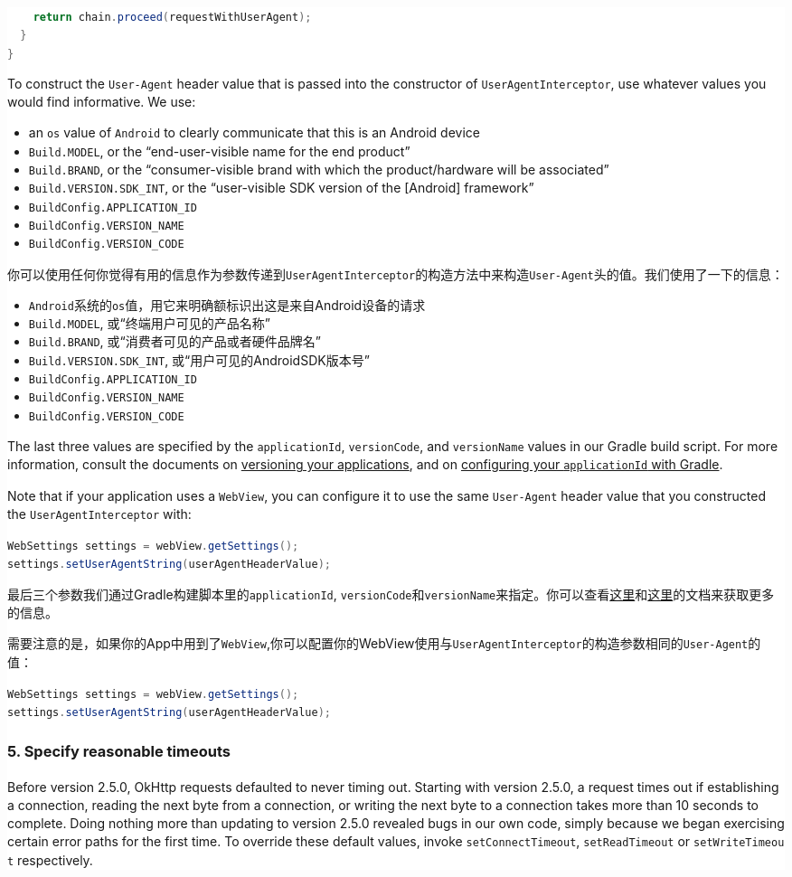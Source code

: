 ~~~java
    return chain.proceed(requestWithUserAgent);
  }
}
~~~  
To construct the `User-Agent` header value that is passed into the constructor of `UserAgentInterceptor`, use whatever values you would find informative. We use:

* an `os` value of `Android` to clearly communicate that this is an Android device
* `Build.MODEL`, or the “end-user-visible name for the end product”
* `Build.BRAND`, or the “consumer-visible brand with which the product/hardware will be associated”
* `Build.VERSION.SDK_INT`, or the “user-visible SDK version of the [Android] framework”
* `BuildConfig.APPLICATION_ID`
* `BuildConfig.VERSION_NAME`
* `BuildConfig.VERSION_CODE`  

你可以使用任何你觉得有用的信息作为参数传递到`UserAgentInterceptor`的构造方法中来构造`User-Agent`头的值。我们使用了一下的信息：  

* `Android`系统的`os`值，用它来明确额标识出这是来自Android设备的请求
* `Build.MODEL`, 或“终端用户可见的产品名称”
* `Build.BRAND`, 或“消费者可见的产品或者硬件品牌名”
* `Build.VERSION.SDK_INT`, 或“用户可见的AndroidSDK版本号”
* `BuildConfig.APPLICATION_ID`
* `BuildConfig.VERSION_NAME`
* `BuildConfig.VERSION_CODE`   

The last three values are specified by the `applicationId`, `versionCode`, and `versionName` values in our Gradle build script. For more information, consult the documents on [versioning your applications](http://developer.android.com/tools/publishing/versioning.html), and on [configuring your `applicationId` with Gradle](http://tools.android.com/tech-docs/new-build-system/applicationid-vs-packagename).  

Note that if your application uses a `WebView`, you can configure it to use the same `User-Agent` header value that you constructed the `UserAgentInterceptor` with:

~~~java
WebSettings settings = webView.getSettings();
settings.setUserAgentString(userAgentHeaderValue);
~~~

最后三个参数我们通过Gradle构建脚本里的`applicationId`, `versionCode`和`versionName`来指定。你可以查看[这里](http://developer.android.com/tools/publishing/versioning.html)和[这里](http://tools.android.com/tech-docs/new-build-system/applicationid-vs-packagename)的文档来获取更多的信息。  

需要注意的是，如果你的App中用到了`WebView`,你可以配置你的WebView使用与`UserAgentInterceptor`的构造参数相同的`User-Agent`的值：  

~~~java
WebSettings settings = webView.getSettings();
settings.setUserAgentString(userAgentHeaderValue);
~~~

### 5. Specify reasonable timeouts
Before version 2.5.0, OkHttp requests defaulted to never timing out. Starting with version 2.5.0, a request times out if establishing a connection, reading the next byte from a connection, or writing the next byte to a connection takes more than 10 seconds to complete. Doing nothing more than updating to version 2.5.0 revealed bugs in our own code, simply because we began exercising certain error paths for the first time. To override these default values, invoke `setConnectTimeout`, `setReadTimeout` or `setWriteTimeout` respectively.
